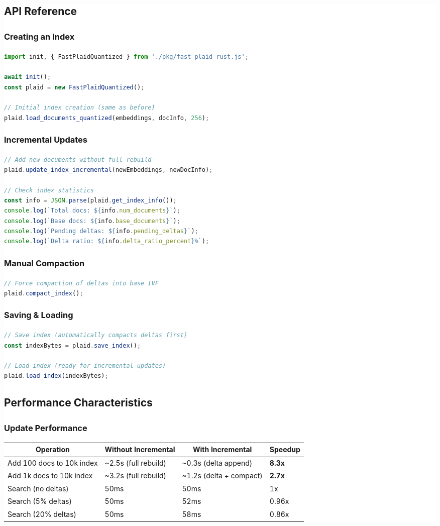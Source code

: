 ## API Reference

### Creating an Index

```javascript
import init, { FastPlaidQuantized } from './pkg/fast_plaid_rust.js';

await init();
const plaid = new FastPlaidQuantized();

// Initial index creation (same as before)
plaid.load_documents_quantized(embeddings, docInfo, 256);
```

### Incremental Updates

```javascript
// Add new documents without full rebuild
plaid.update_index_incremental(newEmbeddings, newDocInfo);

// Check index statistics
const info = JSON.parse(plaid.get_index_info());
console.log(`Total docs: ${info.num_documents}`);
console.log(`Base docs: ${info.base_documents}`);
console.log(`Pending deltas: ${info.pending_deltas}`);
console.log(`Delta ratio: ${info.delta_ratio_percent}%`);
```

### Manual Compaction

```javascript
// Force compaction of deltas into base IVF
plaid.compact_index();
```

### Saving & Loading

```javascript
// Save index (automatically compacts deltas first)
const indexBytes = plaid.save_index();

// Load index (ready for incremental updates)
plaid.load_index(indexBytes);
```

## Performance Characteristics

### Update Performance

| Operation | Without Incremental | With Incremental | Speedup |
|-----------|---------------------|------------------|---------|
| Add 100 docs to 10k index | ~2.5s (full rebuild) | ~0.3s (delta append) | **8.3x** |
| Add 1k docs to 10k index | ~3.2s (full rebuild) | ~1.2s (delta + compact) | **2.7x** |
| Search (no deltas) | 50ms | 50ms | 1x |
| Search (5% deltas) | 50ms | 52ms | 0.96x |
| Search (20% deltas) | 50ms | 58ms | 0.86x |

